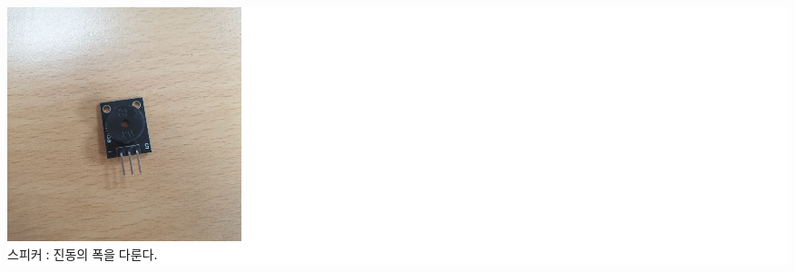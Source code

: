 <img src="https://github.com/ochestra365/Rasberry_python/blob/main/PUTTY/Image%20for%20github/%EC%8A%A4%ED%94%BC%EC%BB%A4.jpg" width="30%" height="40%" ><br>
스피커 : 진동의 폭을 다룬다.
<br>